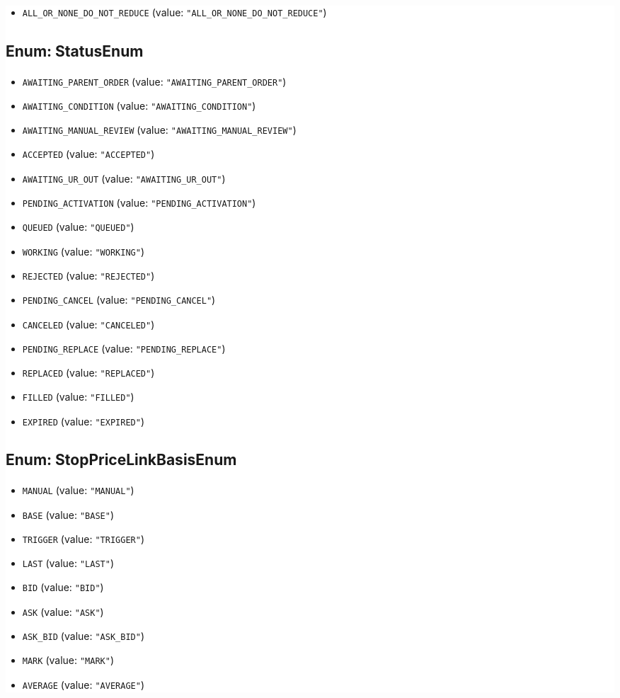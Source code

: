 * `ALL_OR_NONE_DO_NOT_REDUCE` (value: `"ALL_OR_NONE_DO_NOT_REDUCE"`)




<a name="StatusEnum"></a>
## Enum: StatusEnum


* `AWAITING_PARENT_ORDER` (value: `"AWAITING_PARENT_ORDER"`)

* `AWAITING_CONDITION` (value: `"AWAITING_CONDITION"`)

* `AWAITING_MANUAL_REVIEW` (value: `"AWAITING_MANUAL_REVIEW"`)

* `ACCEPTED` (value: `"ACCEPTED"`)

* `AWAITING_UR_OUT` (value: `"AWAITING_UR_OUT"`)

* `PENDING_ACTIVATION` (value: `"PENDING_ACTIVATION"`)

* `QUEUED` (value: `"QUEUED"`)

* `WORKING` (value: `"WORKING"`)

* `REJECTED` (value: `"REJECTED"`)

* `PENDING_CANCEL` (value: `"PENDING_CANCEL"`)

* `CANCELED` (value: `"CANCELED"`)

* `PENDING_REPLACE` (value: `"PENDING_REPLACE"`)

* `REPLACED` (value: `"REPLACED"`)

* `FILLED` (value: `"FILLED"`)

* `EXPIRED` (value: `"EXPIRED"`)




<a name="StopPriceLinkBasisEnum"></a>
## Enum: StopPriceLinkBasisEnum


* `MANUAL` (value: `"MANUAL"`)

* `BASE` (value: `"BASE"`)

* `TRIGGER` (value: `"TRIGGER"`)

* `LAST` (value: `"LAST"`)

* `BID` (value: `"BID"`)

* `ASK` (value: `"ASK"`)

* `ASK_BID` (value: `"ASK_BID"`)

* `MARK` (value: `"MARK"`)

* `AVERAGE` (value: `"AVERAGE"`)

